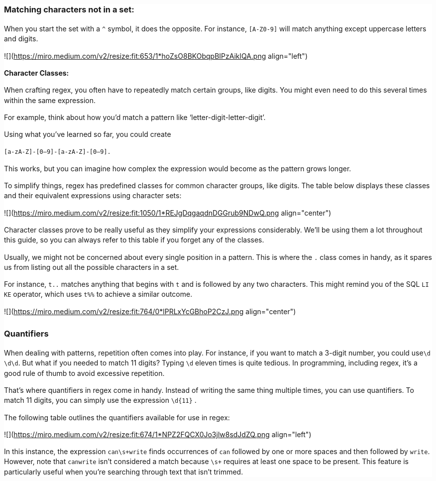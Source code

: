 ### **Matching characters not in a set:**

When you start the set with a `^` symbol, it does the opposite. For instance, `[A-Z0-9]` will match anything except uppercase letters and digits.

![](https://miro.medium.com/v2/resize:fit:653/1*hoZsO8BKObqpBIPzAiklQA.png align="left")

**Character Classes:**

When crafting regex, you often have to repeatedly match certain groups, like digits. You might even need to do this several times within the same expression.

For example, think about how you’d match a pattern like ‘letter-digit-letter-digit’.

Using what you’ve learned so far, you could create

```plaintext
[a-zA-Z]-[0–9]-[a-zA-Z]-[0–9].
```

This works, but you can imagine how complex the expression would become as the pattern grows longer.

To simplify things, regex has predefined classes for common character groups, like digits. The table below displays these classes and their equivalent expressions using character sets:

![](https://miro.medium.com/v2/resize:fit:1050/1*REJgDqgaqdnDGGrub9NDwQ.png align="center")

Character classes prove to be really useful as they simplify your expressions considerably. We’ll be using them a lot throughout this guide, so you can always refer to this table if you forget any of the classes.

Usually, we might not be concerned about every single position in a pattern. This is where the `.` class comes in handy, as it spares us from listing out all the possible characters in a set.

For instance, `t..` matches anything that begins with `t` and is followed by any two characters. This might remind you of the SQL `LIKE` operator, which uses `t%%` to achieve a similar outcome.

![](https://miro.medium.com/v2/resize:fit:764/0*lPRLxYcGBhoP2CzJ.png align="center")

### **Quantifiers**

When dealing with patterns, repetition often comes into play. For instance, if you want to match a 3-digit number, you could use`\d\d\d`. But what if you needed to match 11 digits? Typing `\d` eleven times is quite tedious. In programming, including regex, it’s a good rule of thumb to avoid excessive repetition.

That’s where quantifiers in regex come in handy. Instead of writing the same thing multiple times, you can use quantifiers. To match 11 digits, you can simply use the expression `\d{11}` .

The following table outlines the quantifiers available for use in regex:

![](https://miro.medium.com/v2/resize:fit:674/1*NPZ2FQCX0Jo3jlw8sdJdZQ.png align="left")

In this instance, the expression `can\s+write` finds occurrences of `can` followed by one or more spaces and then followed by `write`. However, note that `canwrite` isn’t considered a match because `\s+` requires at least one space to be present. This feature is particularly useful when you’re searching through text that isn’t trimmed.
